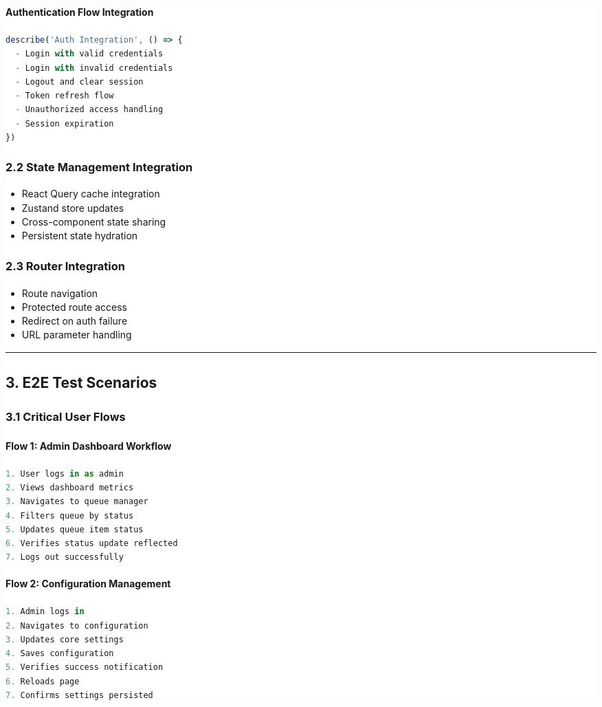 #### Authentication Flow Integration
```typescript
describe('Auth Integration', () => {
  - Login with valid credentials
  - Login with invalid credentials
  - Logout and clear session
  - Token refresh flow
  - Unauthorized access handling
  - Session expiration
})
```

### 2.2 State Management Integration
- React Query cache integration
- Zustand store updates
- Cross-component state sharing
- Persistent state hydration

### 2.3 Router Integration
- Route navigation
- Protected route access
- Redirect on auth failure
- URL parameter handling

---

## 3. E2E Test Scenarios

### 3.1 Critical User Flows

#### Flow 1: Admin Dashboard Workflow
```typescript
1. User logs in as admin
2. Views dashboard metrics
3. Navigates to queue manager
4. Filters queue by status
5. Updates queue item status
6. Verifies status update reflected
7. Logs out successfully
```

#### Flow 2: Configuration Management
```typescript
1. Admin logs in
2. Navigates to configuration
3. Updates core settings
4. Saves configuration
5. Verifies success notification
6. Reloads page
7. Confirms settings persisted
```
